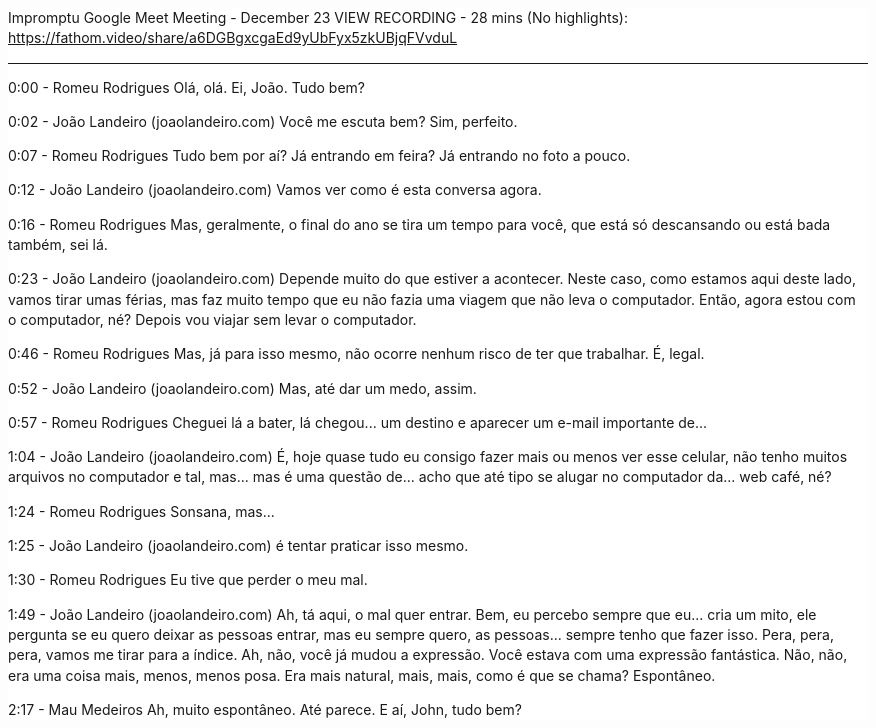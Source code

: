 Impromptu Google Meet Meeting - December 23
VIEW RECORDING - 28 mins (No highlights): https://fathom.video/share/a6DGBgxcgaEd9yUbFyx5zkUBjqFVvduL

---

0:00 - Romeu Rodrigues
  Olá, olá. Ei, João. Tudo bem?

0:02 - João Landeiro (joaolandeiro.com)
  Você me escuta bem? Sim, perfeito.

0:07 - Romeu Rodrigues
  Tudo bem por aí? Já entrando em feira? Já entrando no foto a pouco.

0:12 - João Landeiro (joaolandeiro.com)
  Vamos ver como é esta conversa agora.

0:16 - Romeu Rodrigues
  Mas, geralmente, o final do ano se tira um tempo para você, que está só descansando ou está bada também, sei lá.

0:23 - João Landeiro (joaolandeiro.com)
  Depende muito do que estiver a acontecer. Neste caso, como estamos aqui deste lado, vamos tirar umas férias, mas faz muito tempo que eu não fazia uma viagem que não leva o computador.  Então, agora estou com o computador, né? Depois vou viajar sem levar o computador.

0:46 - Romeu Rodrigues
  Mas, já para isso mesmo, não ocorre nenhum risco de ter que trabalhar. É, legal.

0:52 - João Landeiro (joaolandeiro.com)
  Mas, até dar um medo, assim.

0:57 - Romeu Rodrigues
  Cheguei lá a bater, lá chegou... um destino e aparecer um e-mail importante de...

1:04 - João Landeiro (joaolandeiro.com)
  É, hoje quase tudo eu consigo fazer mais ou menos ver esse celular, não tenho muitos arquivos no computador e tal, mas...  mas é uma questão de... acho que até tipo se alugar no computador da... web café, né?

1:24 - Romeu Rodrigues
  Sonsana, mas...

1:25 - João Landeiro (joaolandeiro.com)
  é tentar praticar isso mesmo.

1:30 - Romeu Rodrigues
  Eu tive que perder o meu mal.

1:49 - João Landeiro (joaolandeiro.com)
  Ah, tá aqui, o mal quer entrar. Bem, eu percebo sempre que eu... cria um mito, ele pergunta se eu quero deixar as pessoas entrar, mas eu sempre quero, as pessoas...  sempre tenho que fazer isso. Pera, pera, pera, vamos me tirar para a índice. Ah, não, você já mudou a expressão.  Você estava com uma expressão fantástica. Não, não, era uma coisa mais, menos, menos posa. Era mais natural, mais, mais, como é que se chama?  Espontâneo.

2:17 - Mau Medeiros
  Ah, muito espontâneo. Até parece. E aí, John, tudo bem?
